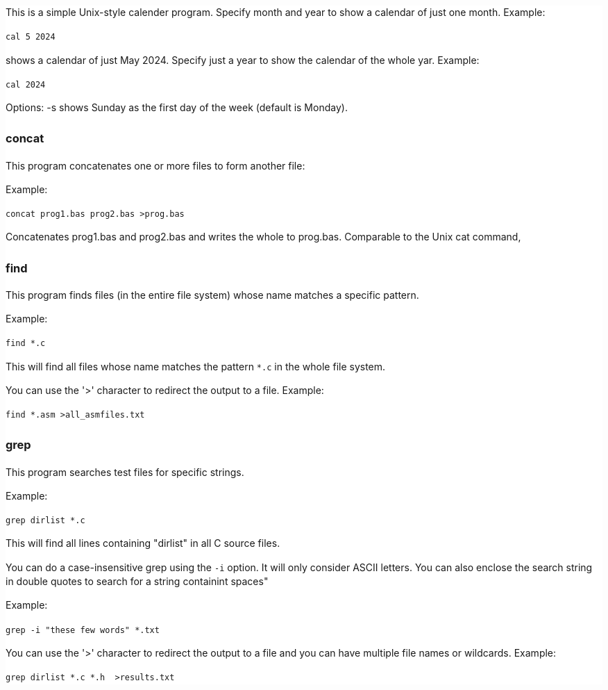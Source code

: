 This is a simple Unix-style calender program. Specify month and year to
show a calendar of just one month. Example:

`cal 5 2024`

shows a calendar of just May 2024. Specify just a year to show the calendar
of the whole yar. Example:

`cal 2024`

Options: -s shows Sunday as the first day of the week (default is Monday).

### concat

This program concatenates one or more files to form another file:

Example:

`concat prog1.bas prog2.bas >prog.bas`

Concatenates prog1.bas and prog2.bas and writes the whole to
prog.bas. Comparable to the Unix cat command,

### find

This program finds files (in the entire file system) whose name matches a
specific pattern.

Example:

`find *.c`

This will find all files whose name matches the pattern `*.c` in the whole
file system.

You can use the '>' character to redirect the output to a file. Example:

`find *.asm >all_asmfiles.txt`

### grep

This program searches test files for specific strings.

Example:

`grep dirlist *.c`

This will find all lines containing "dirlist" in all C source files.

You can do a case-insensitive grep using the `-i` option. It will only consider
ASCII letters. You can also enclose the search string in double quotes to
search for a string containint spaces"

Example:

`grep -i "these few words" *.txt`

You can use the '>' character to redirect the output to a file and you
can have multiple file names or wildcards. Example:

`grep dirlist *.c *.h  >results.txt`
